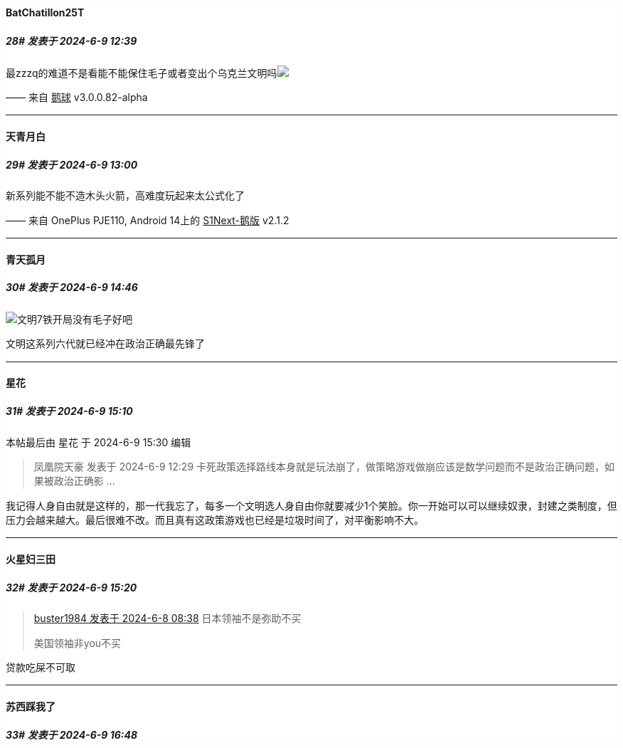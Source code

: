 ####  BatChatillon25T  
##### 28#       发表于 2024-6-9 12:39

最zzzq的难道不是看能不能保住毛子或者变出个乌克兰文明吗<img src="https://static.saraba1st.com/image/smiley/face2017/067.png" referrerpolicy="no-referrer">

—— 来自 [鹅球](https://www.pgyer.com/xfPejhuq) v3.0.0.82-alpha

*****

####  天青月白  
##### 29#       发表于 2024-6-9 13:00

新系列能不能不造木头火箭，高难度玩起来太公式化了

—— 来自 OnePlus PJE110, Android 14上的 [S1Next-鹅版](https://github.com/ykrank/S1-Next/releases) v2.1.2

*****

####  青天孤月  
##### 30#       发表于 2024-6-9 14:46

<img src="https://static.saraba1st.com/image/smiley/face2017/066.png" referrerpolicy="no-referrer">文明7铁开局没有毛子好吧

文明这系列六代就已经冲在政治正确最先锋了

*****

####  星花  
##### 31#       发表于 2024-6-9 15:10

 本帖最后由 星花 于 2024-6-9 15:30 编辑 
<blockquote>凤凰院天豪 发表于 2024-6-9 12:29
卡死政策选择路线本身就是玩法崩了，做策略游戏做崩应该是数学问题而不是政治正确问题，如果被政治正确影 ...</blockquote>

我记得人身自由就是这样的，那一代我忘了，每多一个文明选人身自由你就要减少1个笑脸。你一开始可以可以继续奴隶，封建之类制度，但压力会越来越大。最后很难不改。而且真有这政策游戏也已经是垃圾时间了，对平衡影响不大。

*****

####  火星妇三田  
##### 32#       发表于 2024-6-9 15:20

<blockquote><a href="httphttps://bbs.saraba1st.com/2b/forum.php?mod=redirect&amp;goto=findpost&amp;pid=65151628&amp;ptid=2186670" target="_blank">buster1984 发表于 2024-6-8 08:38</a>
日本领袖不是弥助不买

美国领袖非you不买</blockquote>
贷款吃屎不可取

*****

####  苏西踩我了  
##### 33#       发表于 2024-6-9 16:48
